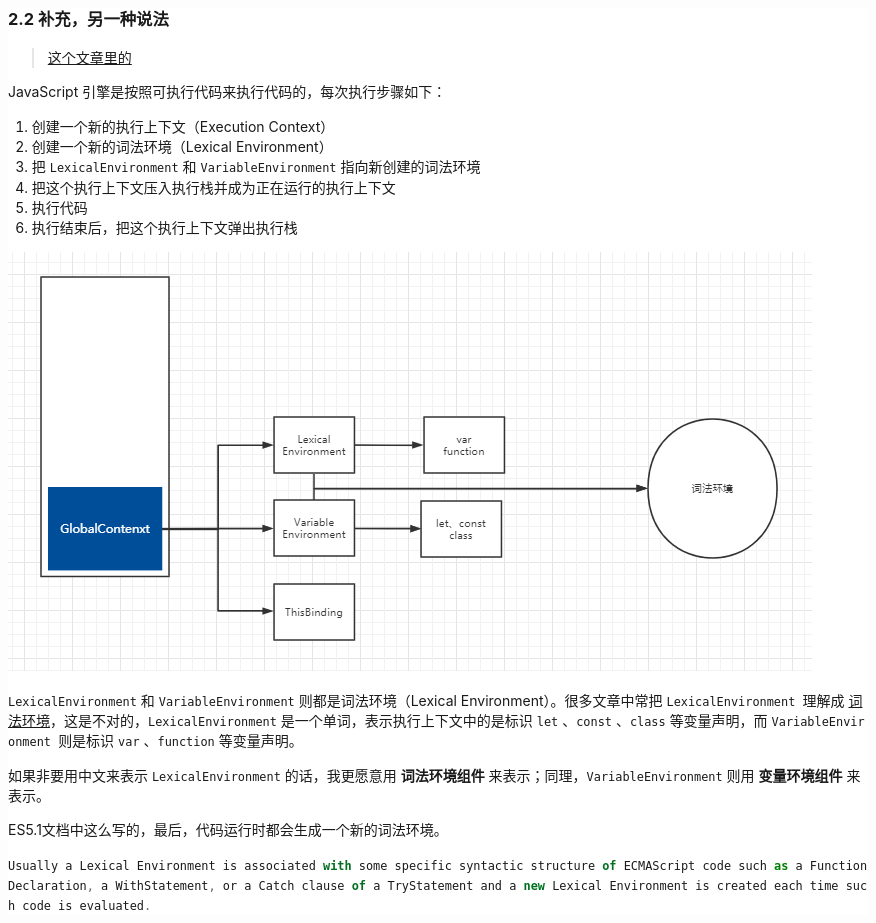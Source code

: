 ### 2.2 补充，另一种说法

> [这个文章里的](https://segmentfault.com/a/1190000042625485?u_atoken=06c5b57d-da82-41ca-a603-3f2fc52329ce&u_asession=01YJPq3LR_4dD8O39waiqNT3yOmQnKMgmdlrrhPetfV0FxRE_0okdaPP5Ari1HRaBYX0KNBwm7Lovlpxjd_P_q4JsKWYrT3W_NKPr8w6oU7K_tIr2p1rKh0LWpIaukbDSWp_NOnvtwKNUOZi015_LiiGBkFo3NEHBv0PZUm6pbxQU&u_asig=05vlpdZ2zPRTqXc7gG5tpHHiNaL2BTj1P3_kSGi8wDqg8zWqhY_wHC235lCGK9ce2fjUDeLH6bVWvwGl0B0uP2sGucbcW1yPVvah92v1UViYVIZL0qZvz3FYJ7UQWP4V92Hoj6A9x613ew8aSC_tofm36lmpyIixUkG-EmvEa7lf39JS7q8ZD7Xtz2Ly-b0kmuyAKRFSVJkkdwVUnyHAIJzWEat2TMn9w47VwJ4d_kxifzy3Ffhj3qBQMxFnE56ugX0gcEzNe0KdmgSj92cJkEqu3h9VXwMyh6PgyDIVSG1W95X1m2PIdk0ozQyTRYpkySVaRnIMuFyDVvuFo25tVXrnC8g--14MjG1LHsX-mCt6yVlOHK3GlHDSYrxLQXgtxVmWspDxyAEEo4kbsryBKb9Q&u_aref=sZVz4FG%2BU6%2BguL7p0DGezXT6WZo%3D#item-0-12)

JavaScript 引擎是按照可执行代码来执行代码的，每次执行步骤如下：

1. 创建一个新的执行上下文（Execution Context）
2. 创建一个新的词法环境（Lexical Environment）
3. 把 `LexicalEnvironment` 和 `VariableEnvironment` 指向新创建的词法环境
4. 把这个执行上下文压入执行栈并成为正在运行的执行上下文
5. 执行代码
6. 执行结束后，把这个执行上下文弹出执行栈

![执行上下文-example](./assets/1460000042625498.png)

`LexicalEnvironment` 和 `VariableEnvironment` 则都是词法环境（Lexical Environment）。很多文章中常把 `LexicalEnvironment `理解成 [词法环境](https://segmentfault.com/a/1190000042621269)，这是不对的，`LexicalEnvironment` 是一个单词，表示执行上下文中的是标识 `let` 、`const` 、`class` 等变量声明，而 `VariableEnvironment `则是标识 `var` 、`function` 等变量声明。

如果非要用中文来表示 `LexicalEnvironment` 的话，我更愿意用 **词法环境组件** 来表示；同理，`VariableEnvironment` 则用 **变量环境组件** 来表示。

ES5.1文档中这么写的，最后，代码运行时都会生成一个新的词法环境。

```ts
Usually a Lexical Environment is associated with some specific syntactic structure of ECMAScript code such as a FunctionDeclaration, a WithStatement, or a Catch clause of a TryStatement and a new Lexical Environment is created each time such code is evaluated.
```
